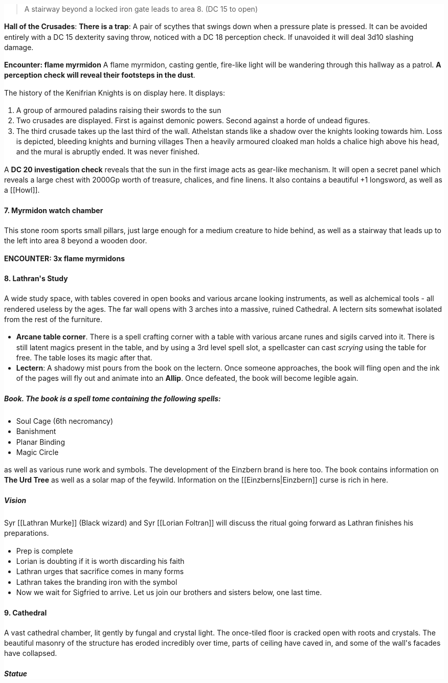 > A stairway beyond a locked iron gate leads to area 8. (DC 15 to open)

**Hall of the Crusades**:
**There is a trap**: A pair of scythes that swings down when a pressure plate is pressed. It can be avoided entirely with a DC 15 dexterity saving throw, noticed with a DC 18 perception check. If unavoided it will deal 3d10 slashing damage.

**Encounter: flame myrmidon**
A flame myrmidon, casting gentle, fire-like light will be wandering through this hallway as a patrol. **A perception check will reveal their footsteps in the dust**.

The history of the Kenifrian Knights is on display here. It displays:
1. A group of armoured paladins raising their swords to the sun
2. Two crusades are displayed. First is against demonic powers. Second against a horde of undead figures.
3. The third crusade takes up the last third of the wall. Athelstan stands like a shadow over the knights looking towards him.
   Loss is depicted, bleeding knights and burning villages
   Then a heavily armoured cloaked man holds a chalice high above his head, and the mural is abruptly ended. It was never finished.

A **DC 20 investigation check** reveals that the sun in the first image acts as gear-like mechanism. It will open a secret panel which reveals a large chest with 2000Gp worth of treasure, chalices, and fine linens. It also contains a beautiful +1 longsword, as well as a [[Howl]].

#### 7. Myrmidon watch chamber
This stone room sports small pillars, just large enough for a medium creature to hide behind, as well as a stairway that leads up to the left into area 8 beyond a wooden door.

**ENCOUNTER: 3x flame myrmidons**
#### 8. Lathran's Study
A wide study space, with tables covered in open books and various arcane looking instruments, as well as alchemical tools - all rendered useless by the ages. The far wall opens with 3 arches into a massive, ruined Cathedral. A lectern sits somewhat isolated from the rest of the furniture. 

- **Arcane table corner**. There is a spell crafting corner with a table with various arcane runes and sigils carved into it. There is still latent magics present in the table, and by using a 3rd level spell slot, a spellcaster can cast *scrying* using the table for free. The table loses its magic after that.
- **Lectern**: A shadowy mist pours from the book on the lectern. Once someone approaches, the book will fling open and the ink of the pages will fly out and animate into an **Allip**. Once defeated, the book will become legible again.
##### **Book**. The book is a spell tome containing the following spells:
- Soul Cage (6th necromancy)
- Banishment
- Planar Binding
- Magic Circle

as well as various rune work and symbols. The development of the Einzbern brand is here too. The book contains information on **The Urd Tree** as well as a solar map of the feywild. Information on the [[Einzberns|Einzbern]] curse is rich in here.
##### Vision
Syr [[Lathran Murke]] (Black wizard) and Syr [[Lorian Foltran]] will discuss the ritual going forward as Lathran finishes his preparations.
- Prep is complete
- Lorian is doubting if it is worth discarding his faith
- Lathran urges that sacrifice comes in many forms
- Lathran takes the branding iron with the symbol
- Now we wait for Sigfried to arrive. Let us join our brothers and sisters below, one last time.
#### 9. Cathedral
A vast cathedral chamber, lit gently by fungal and crystal light. The once-tiled floor is cracked open with roots and crystals. The beautiful masonry of the structure has eroded incredibly over time, parts of ceiling have caved in, and some of the wall's facades have collapsed.
##### Statue
